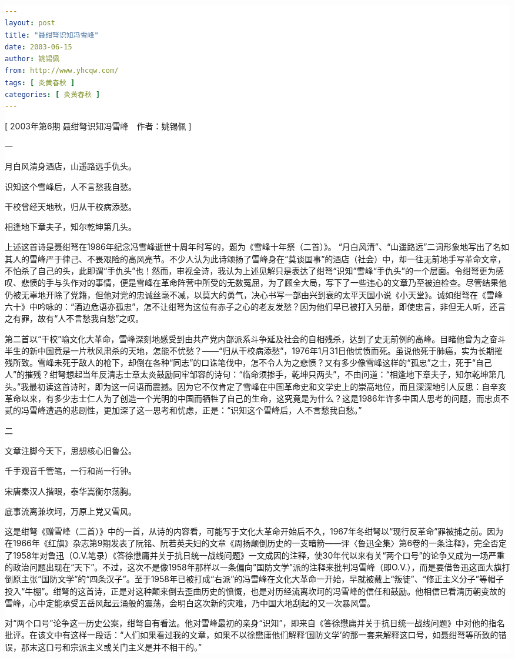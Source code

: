 ```yaml
---
layout: post
title: "聂绀弩识知冯雪峰"
date: 2003-06-15
author: 姚锡佩
from: http://www.yhcqw.com/
tags: [ 炎黄春秋 ]
categories: [ 炎黄春秋 ]
---
```



[ 2003年第6期 聂绀弩识知冯雪峰　作者：姚锡佩 ]

一

月白风清身酒店，山遥路远手仇头。

识知这个雪峰后，人不言愁我自愁。

干校曾经天地秋，归从干校病添愁。

相逢地下章夫子，知尔乾坤第几头。

上述这首诗是聂绀弩在1986年纪念冯雪峰逝世十周年时写的，题为《雪峰十年祭（二首）》。 
“月白风清”、“山遥路远”二词形象地写出了名如其人的雪峰严于律己、不畏艰险的高风亮节。不少人认为此诗颂扬了雪峰身在“莫谈国事”的酒店（社会）中，却一往无前地手写革命文章，不怕杀了自己的头，此即谓“手仇头”也！然而，审视全诗，我认为上述见解只是表达了绀弩“识知”雪峰“手仇头”的一个层面。令绀弩更为感叹、悲愤的手与头作对的事情，便是雪峰在革命阵营中所受的无数冤屈，为了顾全大局，写下了一些违心的文章乃至被迫检查。尽管结果他仍被无辜地开除了党籍，但他对党的忠诚丝毫不减，以莫大的勇气，决心书写一部由兴到衰的太平天国小说《小天堂》。诚如绀弩在《雪峰六十》中吟咏的：“酒边危语亦孤忠”，怎不让绀弩为这位有赤子之心的老友发愁？因为他们早已被打入另册，即使忠言，非但无人听，还言之有罪，故有“人不言愁我自愁”之叹。


第二首以“干校”喻文化大革命，雪峰深刻地感受到由共产党内部派系斗争延及社会的自相残杀，达到了史无前例的高峰。目睹他曾为之奋斗半生的新中国竟是一片秋风肃杀的天地，怎能不忧愁？——“归从干校病添愁”，1976年1月31日他忧愤而死。虽说他死于肺癌，实为长期摧残所致。雪峰未死于敌人的枪下，却倒在各种“同志”的口诛笔伐中，怎不令人为之悲愤？又有多少像雪峰这样的“孤忠”之士，死于“自己人”的摧残？绀弩想起当年反清志士章太炎鼓励同牢邹容的诗句：“临命须掺手，乾坤只两头”，不由问道：“相逢地下章夫子，知尔乾坤第几头。”我最初读这首诗时，即为这一问语而震撼。因为它不仅肯定了雪峰在中国革命史和文学史上的崇高地位，而且深深地引人反思：自辛亥革命以来，有多少志士仁人为了创造一个光明的中国而牺牲了自己的生命，这究竟是为什么？这是1986年许多中国人思考的问题，而忠贞不贰的冯雪峰遭遇的悲剧性，更加深了这一思考和忧虑，正是：“识知这个雪峰后，人不言愁我自愁。”

二

文章注脚今天下，思想核心旧鲁公。

千手观音千管笔，一行和尚一行钟。

宋唐秦汉人揩眼，泰华嵩衡尔荡胸。

底事流离兼坎坷，万原上党又雪风。


这是绀弩《赠雪峰（二首）》中的一首，从诗的内容看，可能写于文化大革命开始后不久，1967年冬绀弩以“现行反革命”罪被捕之前。因为在1966年《红旗》杂志第9期发表了阮铭、阮若英夫妇的文章《周扬颠倒历史的一支暗箭——评〈鲁迅全集〉第6卷的一条注释》，完全否定了1958年对鲁迅（O.V.笔录）《答徐懋庸并关于抗日统一战线问题》一文成因的注释，使30年代以来有关“两个口号”的论争又成为一场严重的政治问题出现在“天下”。不过，这次不是像1958年那样以一条偏向“国防文学”派的注释来批判冯雪峰（即O.V.），而是要借鲁迅这面大旗打倒原主张“国防文学”的“四条汉子”。至于1958年已被打成“右派”的冯雪峰在文化大革命一开始，早就被戴上“叛徒”、“修正主义分子”等帽子投入“牛棚”。绀弩的这首诗，正是对这种颠来倒去歪曲历史的愤慨，也是对历经流离坎坷的冯雪峰的信任和鼓励。他相信已看清历朝变故的雪峰，心中定能承受五岳风起云涌般的震荡，会明白这次新的灾难，乃中国大地刮起的又一次暴风雪。


对“两个口号”论争这一历史公案，绀弩自有看法。他对雪峰最初的亲身“识知”，即来自《答徐懋庸并关于抗日统一战线问题》中对他的指名批评。在该文中有这样一段话：“人们如果看过我的文章，如果不以徐懋庸他们解释‘国防文学’的那一套来解释这口号，如聂绀弩等所致的错误，那末这口号和宗派主义或关门主义是并不相干的。”

